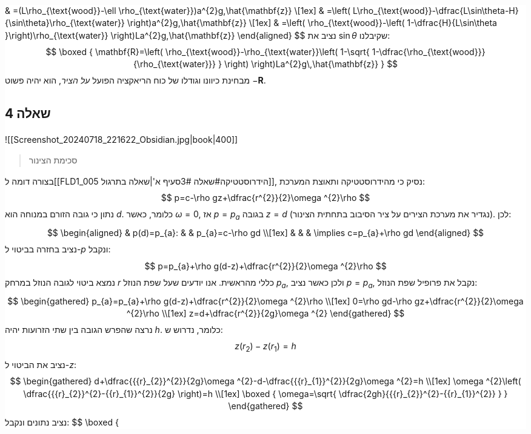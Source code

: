  & =(L\rho_{\text{wood}}-\ell \rho_{\text{water}})a^{2}g\,\hat{\mathbf{z}} \\[1ex]
 & =\left( L\rho_{\text{wood}}-\dfrac{L\sin\theta-H}{\sin\theta}\rho_{\text{water}} \right)a^{2}g\,\hat{\mathbf{z}} \\[1ex]
 & =\left( \rho_{\text{wood}}-\left( 1-\dfrac{H}{L\sin\theta }\right)\rho_{\text{water}} \right)La^{2}g\,\hat{\mathbf{z}} 
\end{aligned}
$$
נציב את $\sin\theta$ שקיבלנו:
$$
\boxed {
\mathbf{R}=\left( \rho_{\text{wood}}-\rho_{\text{water}}\left( 1-\sqrt{ 1-\dfrac{\rho_{\text{wood}}}{\rho_{\text{water}}} } \right) \right)La^{2}g\,\hat{\mathbf{z}}
 }
$$
 מבחינת כיוונו וגודלו של כוח הריאקציה הפועל *על הציר*, הוא יהיה פשוט $-\mathbf{R}$.

## שאלה 4
![[Screenshot_20240718_221622_Obsidian.jpg|book|400]]
>סכימת הצינור

בצורה דומה ל[[FLD1_005 הידרוסטטיקה#שאלה 3#סעיף א'|שאלה בתרגול]], נסיק כי מהידרוסטטיקה ותאוצת המערכת:
$$
p=c-\rho gz+\dfrac{r^{2}}{2}\omega ^{2}\rho
$$
נתון כי גובה הזורם במנוחה הוא $d$. כלומר, כאשר $\omega=0$, אז $p=p_{a}$ בגובה $z=d$ (נגדיר את מערכת הצירים על ציר הסיבוב בתחתית הצינור). לכן:
$$
\begin{aligned}
 & p(d)=p_{a}: &  & p_{a}=c-\rho gd \\[1ex]
 &  &  & \implies c=p_{a}+\rho gd
\end{aligned}
$$
נציב בחזרה בביטוי ל-$p$ ונקבל:
$$
p=p_{a}+\rho g(d-z)+\dfrac{r^{2}}{2}\omega ^{2}\rho
$$
נמצא ביטוי לגובה הנוזל במרחק $r$ כללי מהראשית. אנו יודעים שעל שפת הנוזל $p_{a}$, ולכן כאשר נציב $p=p_{a}$, נקבל את פרופיל שפת הנוזל:
$$
\begin{gathered}
p_{a}=p_{a}+\rho g(d-z)+\dfrac{r^{2}}{2}\omega ^{2}\rho  \\[1ex]
0=\rho gd-\rho gz+\dfrac{r^{2}}{2}\omega ^{2}\rho \\[1ex]
z=d+\dfrac{r^{2}}{2g}\omega ^{2}
\end{gathered}
$$
נרצה שהפרש הגובה בין שתי הזרועות יהיה $h$. כלומר, נדרוש ש:
$$
z({r}_{2})-z({r}_{1})=h
$$
נציב את הביטוי ל-$z$:
$$
\begin{gathered}
d+\dfrac{{{r}_{2}}^{2}}{2g}\omega ^{2}-d-\dfrac{{{r}_{1}}^{2}}{2g}\omega ^{2}=h \\[1ex]
\omega ^{2}\left( \dfrac{{{r}_{2}}^{2}-{{r}_{1}}^{2}}{2g} \right)=h \\[1ex]
\boxed {
\omega=\sqrt{ \dfrac{2gh}{{{r}_{2}}^{2}-{{r}_{1}}^{2}} }
 }
\end{gathered}
$$
נציב נתונים ונקבל:
$$
\boxed {
